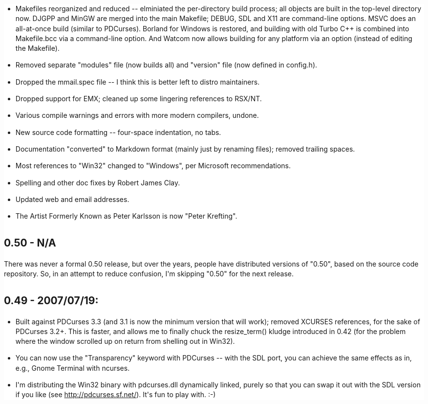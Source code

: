 - Makefiles reorganized and reduced -- elminiated the per-directory
  build process; all objects are built in the top-level directory now.
  DJGPP and MinGW are merged into the main Makefile; DEBUG, SDL and X11
  are command-line options. MSVC does an all-at-once build (similar to
  PDCurses). Borland for Windows is restored, and building with old Turbo
  C++ is combined into Makefile.bcc via a command-line option. And
  Watcom now allows building for any platform via an option (instead of
  editing the Makefile).

- Removed separate "modules" file (now builds all) and "version" file
  (now defined in config.h).

- Dropped the mmail.spec file -- I think this is better left to distro
  maintainers.

- Dropped support for EMX; cleaned up some lingering references to
  RSX/NT.

- Various compile warnings and errors with more modern compilers, undone.

- New source code formatting -- four-space indentation, no tabs.

- Documentation "converted" to Markdown format (mainly just by renaming
  files); removed trailing spaces.

- Most references to "Win32" changed to "Windows", per Microsoft
  recommendations.

- Spelling and other doc fixes by Robert James Clay.

- Updated web and email addresses.

- The Artist Formerly Known as Peter Karlsson is now "Peter Krefting".

## 0.50 - N/A

There was never a formal 0.50 release, but over the years, people have
distributed versions of "0.50", based on the source code repository. So,
in an attempt to reduce confusion, I'm skipping "0.50" for the next
release.

## 0.49 - 2007/07/19:

- Built against PDCurses 3.3 (and 3.1 is now the minimum version that
  will work); removed XCURSES references, for the sake of PDCurses 3.2+.
  This is faster, and allows me to finally chuck the resize_term()
  kludge introduced in 0.42 (for the problem where the window scrolled
  up on return from shelling out in Win32).

- You can now use the "Transparency" keyword with PDCurses -- with the
  SDL port, you can achieve the same effects as in, e.g., Gnome Terminal
  with ncurses.

- I'm distributing the Win32 binary with pdcurses.dll dynamically
  linked, purely so that you can swap it out with the SDL version if you
  like (see http://pdcurses.sf.net/). It's fun to play with. :-)
